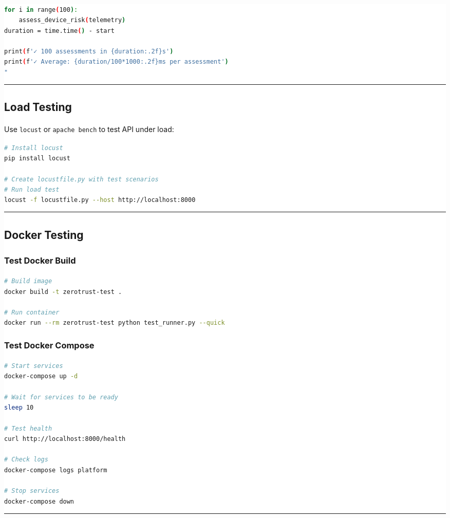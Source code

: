 ```bash
for i in range(100):
    assess_device_risk(telemetry)
duration = time.time() - start

print(f'✓ 100 assessments in {duration:.2f}s')
print(f'✓ Average: {duration/100*1000:.2f}ms per assessment')
"
```

---

## Load Testing

Use `locust` or `apache bench` to test API under load:

```bash
# Install locust
pip install locust

# Create locustfile.py with test scenarios
# Run load test
locust -f locustfile.py --host http://localhost:8000
```

---

## Docker Testing

### Test Docker Build

```bash
# Build image
docker build -t zerotrust-test .

# Run container
docker run --rm zerotrust-test python test_runner.py --quick
```

### Test Docker Compose

```bash
# Start services
docker-compose up -d

# Wait for services to be ready
sleep 10

# Test health
curl http://localhost:8000/health

# Check logs
docker-compose logs platform

# Stop services
docker-compose down
```

---